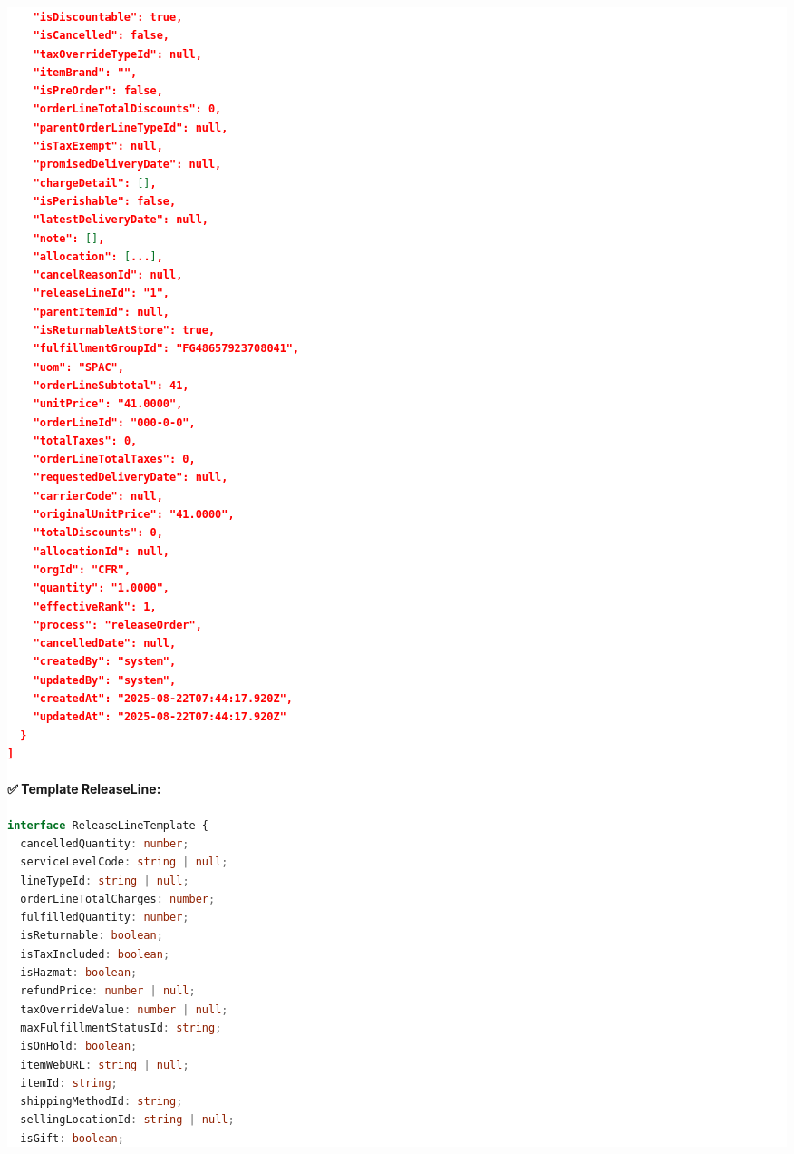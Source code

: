 ```json
    "isDiscountable": true,
    "isCancelled": false,
    "taxOverrideTypeId": null,
    "itemBrand": "",
    "isPreOrder": false,
    "orderLineTotalDiscounts": 0,
    "parentOrderLineTypeId": null,
    "isTaxExempt": null,
    "promisedDeliveryDate": null,
    "chargeDetail": [],
    "isPerishable": false,
    "latestDeliveryDate": null,
    "note": [],
    "allocation": [...],
    "cancelReasonId": null,
    "releaseLineId": "1",
    "parentItemId": null,
    "isReturnableAtStore": true,
    "fulfillmentGroupId": "FG48657923708041",
    "uom": "SPAC",
    "orderLineSubtotal": 41,
    "unitPrice": "41.0000",
    "orderLineId": "000-0-0",
    "totalTaxes": 0,
    "orderLineTotalTaxes": 0,
    "requestedDeliveryDate": null,
    "carrierCode": null,
    "originalUnitPrice": "41.0000",
    "totalDiscounts": 0,
    "allocationId": null,
    "orgId": "CFR",
    "quantity": "1.0000",
    "effectiveRank": 1,
    "process": "releaseOrder",
    "cancelledDate": null,
    "createdBy": "system",
    "updatedBy": "system",
    "createdAt": "2025-08-22T07:44:17.920Z",
    "updatedAt": "2025-08-22T07:44:17.920Z"
  }
]
```

#### **✅ Template ReleaseLine:**
```typescript
interface ReleaseLineTemplate {
  cancelledQuantity: number;
  serviceLevelCode: string | null;
  lineTypeId: string | null;
  orderLineTotalCharges: number;
  fulfilledQuantity: number;
  isReturnable: boolean;
  isTaxIncluded: boolean;
  isHazmat: boolean;
  refundPrice: number | null;
  taxOverrideValue: number | null;
  maxFulfillmentStatusId: string;
  isOnHold: boolean;
  itemWebURL: string | null;
  itemId: string;
  shippingMethodId: string;
  sellingLocationId: string | null;
  isGift: boolean;
```
